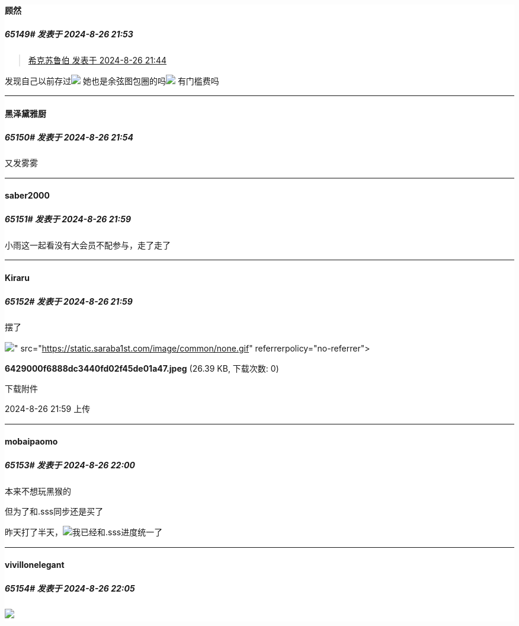 ####  顾然  
##### 65149#       发表于 2024-8-26 21:53

<blockquote><a href="httphttps://bbs.saraba1st.com/2b/forum.php?mod=redirect&amp;goto=findpost&amp;pid=66023026&amp;ptid=2184782" target="_blank">希克苏鲁伯 发表于 2024-8-26 21:44</a></blockquote>
发现自己以前存过<img src="https://static.saraba1st.com/image/smiley/face2017/009.gif" referrerpolicy="no-referrer"> 她也是余弦图包圈的吗<img src="https://static.saraba1st.com/image/smiley/face2017/076.png" referrerpolicy="no-referrer"> 有门槛费吗

*****

####  黑泽黛雅厨  
##### 65150#       发表于 2024-8-26 21:54

又发雾雾


*****

####  saber2000  
##### 65151#       发表于 2024-8-26 21:59

小雨这一起看没有大会员不配参与，走了走了

*****

####  Kiraru  
##### 65152#       发表于 2024-8-26 21:59

摆了

<img src="https://img.saraba1st.com/forum/202408/26/215906z0o8xhbq9wgokwbv.jpeg" referrerpolicy="no-referrer">" src="https://static.saraba1st.com/image/common/none.gif" referrerpolicy="no-referrer">

<strong>6429000f6888dc3440fd02f45de01a47.jpeg</strong> (26.39 KB, 下载次数: 0)

下载附件

2024-8-26 21:59 上传

*****

####  mobaipaomo  
##### 65153#       发表于 2024-8-26 22:00

本来不想玩黑猴的

但为了和.sss同步还是买了

昨天打了半天，<img src="https://static.saraba1st.com/image/smiley/face2017/072.png" referrerpolicy="no-referrer">我已经和.sss进度统一了


*****

####  vivillonelegant  
##### 65154#       发表于 2024-8-26 22:05

<img src="https://img.saraba1st.com/forum/202408/26/220503kvnjjjzqhfwnvjca.jpg" referrerpolicy="no-referrer">
